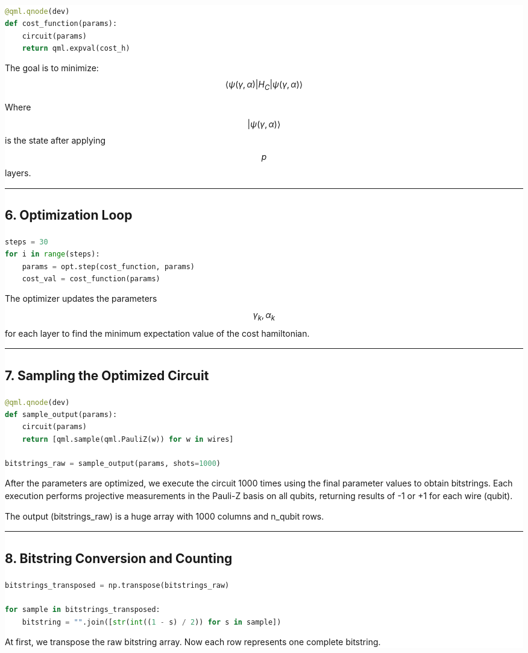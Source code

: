 ```python
@qml.qnode(dev)
def cost_function(params):
    circuit(params)
    return qml.expval(cost_h)
```

The goal is to minimize:
$$
\langle \psi(\gamma, \alpha) | H_C | \psi(\gamma, \alpha) \rangle
$$

Where $$|\psi(\gamma, \alpha)\rangle$$ is the state after applying $$p$$ layers.

---

## 6. Optimization Loop

```python
steps = 30
for i in range(steps):
    params = opt.step(cost_function, params)
    cost_val = cost_function(params)
```
The optimizer updates the parameters $$\gamma_k, \alpha_k$$ for each layer to find the minimum expectation value of the cost hamiltonian.

---

## 7. Sampling the Optimized Circuit

```python
@qml.qnode(dev)
def sample_output(params):
    circuit(params)
    return [qml.sample(qml.PauliZ(w)) for w in wires]

bitstrings_raw = sample_output(params, shots=1000)
```
After the parameters are optimized, we execute the circuit 1000 times using the final parameter values to obtain bitstrings. Each execution performs projective measurements in the Pauli-Z basis on all qubits, returning results of -1 or +1 for each wire (qubit).

The output (bitstrings_raw) is a huge array with 1000 columns and n_qubit rows.

---

## 8. Bitstring Conversion and Counting

```python
bitstrings_transposed = np.transpose(bitstrings_raw)

for sample in bitstrings_transposed:
    bitstring = "".join([str(int((1 - s) / 2)) for s in sample])
```
At first, we transpose the raw bitstring array. Now each row represents one complete bitstring.
